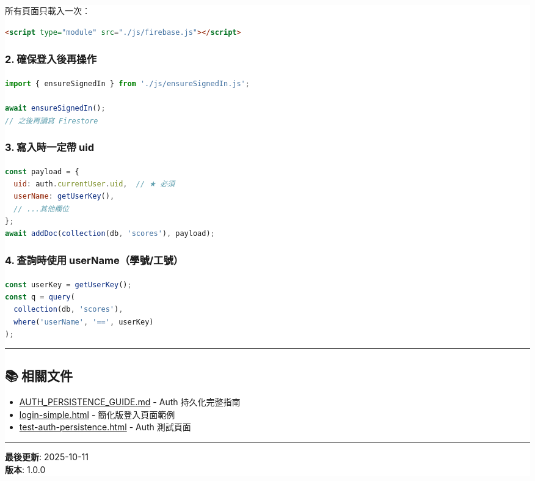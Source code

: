 所有頁面只載入一次：
```html
<script type="module" src="./js/firebase.js"></script>
```

### 2. 確保登入後再操作

```javascript
import { ensureSignedIn } from './js/ensureSignedIn.js';

await ensureSignedIn();
// 之後再讀寫 Firestore
```

### 3. 寫入時一定帶 uid

```javascript
const payload = {
  uid: auth.currentUser.uid,  // ★ 必須
  userName: getUserKey(),
  // ...其他欄位
};
await addDoc(collection(db, 'scores'), payload);
```

### 4. 查詢時使用 userName（學號/工號）

```javascript
const userKey = getUserKey();
const q = query(
  collection(db, 'scores'),
  where('userName', '==', userKey)
);
```

---

## 📚 相關文件

- [AUTH_PERSISTENCE_GUIDE.md](./AUTH_PERSISTENCE_GUIDE.md) - Auth 持久化完整指南
- [login-simple.html](./login-simple.html) - 簡化版登入頁面範例
- [test-auth-persistence.html](./test-auth-persistence.html) - Auth 測試頁面

---

**最後更新**: 2025-10-11  
**版本**: 1.0.0


